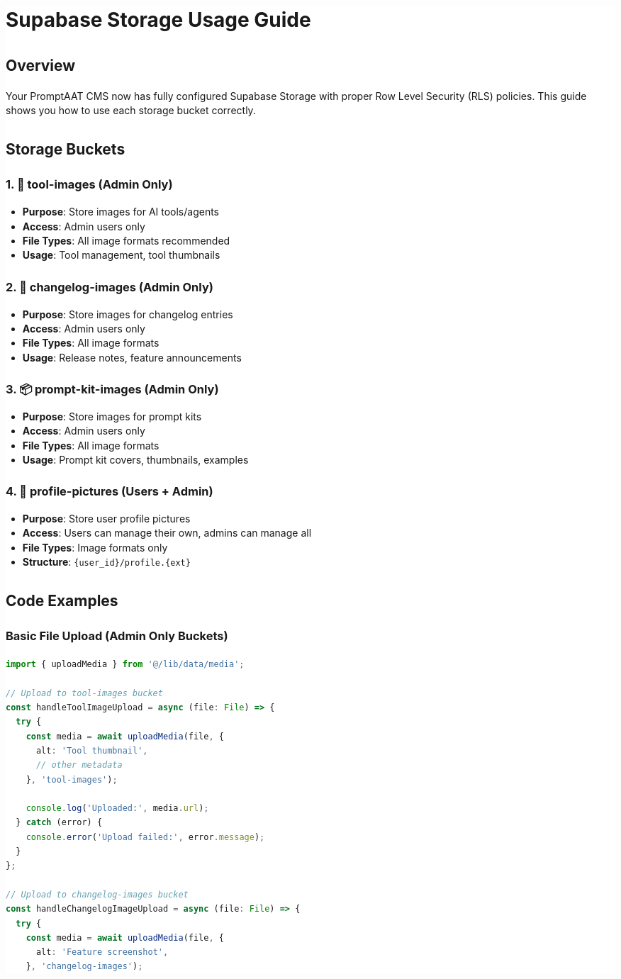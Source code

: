 # Supabase Storage Usage Guide

## Overview

Your PromptAAT CMS now has fully configured Supabase Storage with proper Row Level Security (RLS) policies. This guide shows you how to use each storage bucket correctly.

## Storage Buckets

### 1. 🔧 **tool-images** (Admin Only)
- **Purpose**: Store images for AI tools/agents
- **Access**: Admin users only
- **File Types**: All image formats recommended
- **Usage**: Tool management, tool thumbnails

### 2. 📝 **changelog-images** (Admin Only)
- **Purpose**: Store images for changelog entries
- **Access**: Admin users only  
- **File Types**: All image formats
- **Usage**: Release notes, feature announcements

### 3. 📦 **prompt-kit-images** (Admin Only)
- **Purpose**: Store images for prompt kits
- **Access**: Admin users only
- **File Types**: All image formats
- **Usage**: Prompt kit covers, thumbnails, examples

### 4. 👤 **profile-pictures** (Users + Admin)
- **Purpose**: Store user profile pictures
- **Access**: Users can manage their own, admins can manage all
- **File Types**: Image formats only
- **Structure**: `{user_id}/profile.{ext}`

## Code Examples

### Basic File Upload (Admin Only Buckets)

```typescript
import { uploadMedia } from '@/lib/data/media';

// Upload to tool-images bucket
const handleToolImageUpload = async (file: File) => {
  try {
    const media = await uploadMedia(file, {
      alt: 'Tool thumbnail',
      // other metadata
    }, 'tool-images');
    
    console.log('Uploaded:', media.url);
  } catch (error) {
    console.error('Upload failed:', error.message);
  }
};

// Upload to changelog-images bucket
const handleChangelogImageUpload = async (file: File) => {
  try {
    const media = await uploadMedia(file, {
      alt: 'Feature screenshot',
    }, 'changelog-images');
```